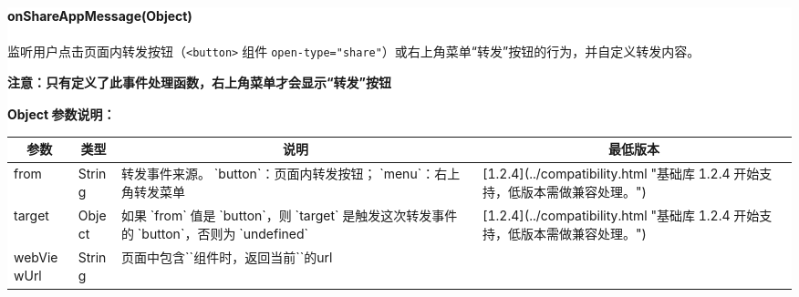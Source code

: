</tbody>

</table>

#### onShareAppMessage(Object)

监听用户点击页面内转发按钮（`<button>` 组件 `open-type="share"`）或右上角菜单“转发”按钮的行为，并自定义转发内容。

**注意：只有定义了此事件处理函数，右上角菜单才会显示“转发”按钮**

**Object 参数说明：**

<table>

<thead>

<tr>

<th>参数</th>

<th>类型</th>

<th>说明</th>

<th>最低版本</th>

</tr>

</thead>

<tbody>

<tr>

<td>from</td>

<td>String</td>

<td>转发事件来源。  
`button`：页面内转发按钮；  
`menu`：右上角转发菜单</td>

<td>[1.2.4](../compatibility.html "基础库 1.2.4 开始支持，低版本需做兼容处理。")</td>

</tr>

<tr>

<td>target</td>

<td>Object</td>

<td>如果 `from` 值是 `button`，则 `target` 是触发这次转发事件的 `button`，否则为 `undefined`</td>

<td>[1.2.4](../compatibility.html "基础库 1.2.4 开始支持，低版本需做兼容处理。")</td>

</tr>

<tr>

<td>webViewUrl</td>

<td>String</td>

<td>页面中包含`<web-view>`组件时，返回当前`<web-view>`的url</td>
